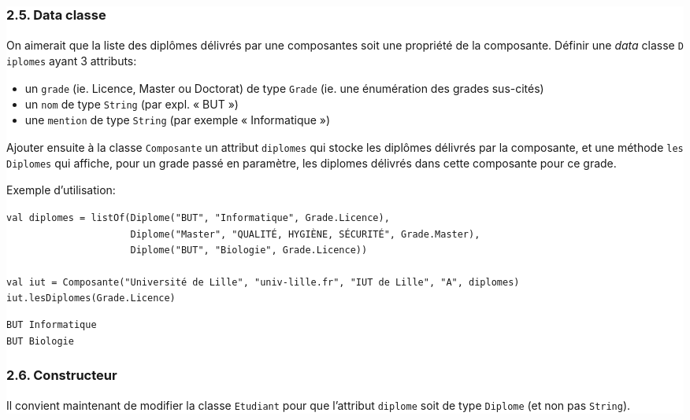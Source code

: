 



### 2.5. Data classe




On aimerait que la liste des diplômes délivrés par une composantes soit une propriété de la composante.
Définir une *data* classe `Diplomes` ayant 3 attributs:



* un `grade` (ie. Licence, Master ou Doctorat) de type `Grade` (ie. une énumération des grades sus-cités)
* un `nom` de type `String` (par expl. « BUT »)
* une `mention` de type `String` (par exemple « Informatique »)



Ajouter ensuite à la classe `Composante` un attribut `diplomes` qui stocke les
diplômes délivrés par la composante, et une méthode `lesDiplomes` qui affiche, pour un grade passé en paramètre, les diplomes délivrés dans cette composante pour ce grade.




Exemple d’utilisation:





```
val diplomes = listOf(Diplome("BUT", "Informatique", Grade.Licence),
                      Diplome("Master", "QUALITÉ, HYGIÈNE, SÉCURITÉ", Grade.Master),
                      Diplome("BUT", "Biologie", Grade.Licence))

val iut = Composante("Université de Lille", "univ-lille.fr", "IUT de Lille", "A", diplomes)
iut.lesDiplomes(Grade.Licence)

```




```
BUT Informatique
BUT Biologie

```





### 2.6. Constructeur




Il convient maintenant de modifier la classe `Etudiant` pour que l’attribut `diplome` soit de type `Diplome` (et non pas `String`).


